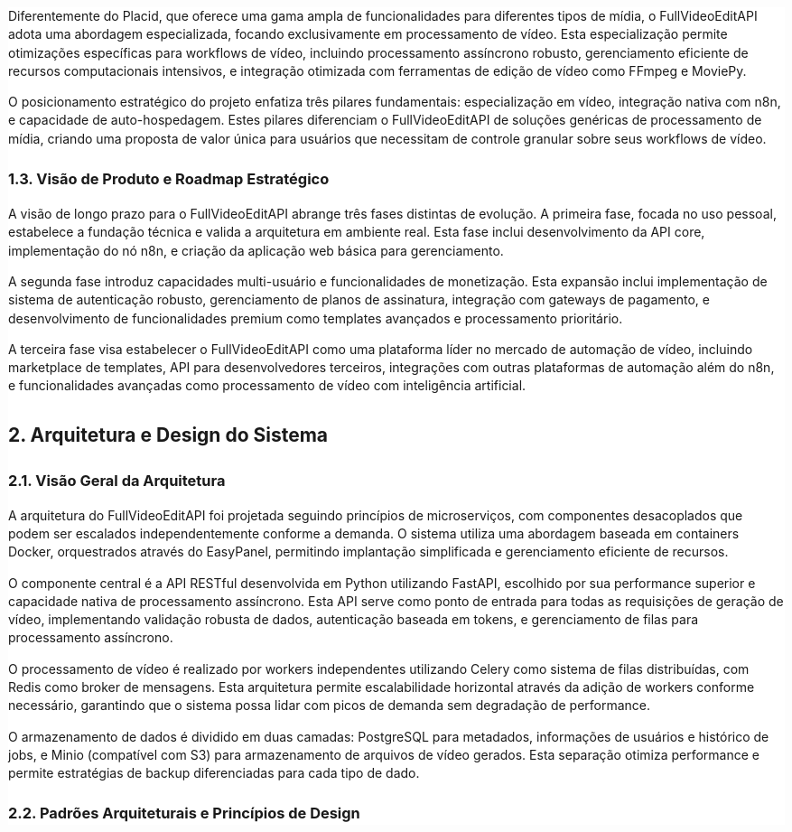 Diferentemente do Placid, que oferece uma gama ampla de funcionalidades para diferentes tipos de mídia, o FullVideoEditAPI adota uma abordagem especializada, focando exclusivamente em processamento de vídeo. Esta especialização permite otimizações específicas para workflows de vídeo, incluindo processamento assíncrono robusto, gerenciamento eficiente de recursos computacionais intensivos, e integração otimizada com ferramentas de edição de vídeo como FFmpeg e MoviePy.

O posicionamento estratégico do projeto enfatiza três pilares fundamentais: especialização em vídeo, integração nativa com n8n, e capacidade de auto-hospedagem. Estes pilares diferenciam o FullVideoEditAPI de soluções genéricas de processamento de mídia, criando uma proposta de valor única para usuários que necessitam de controle granular sobre seus workflows de vídeo.

### 1.3. Visão de Produto e Roadmap Estratégico

A visão de longo prazo para o FullVideoEditAPI abrange três fases distintas de evolução. A primeira fase, focada no uso pessoal, estabelece a fundação técnica e valida a arquitetura em ambiente real. Esta fase inclui desenvolvimento da API core, implementação do nó n8n, e criação da aplicação web básica para gerenciamento.

A segunda fase introduz capacidades multi-usuário e funcionalidades de monetização. Esta expansão inclui implementação de sistema de autenticação robusto, gerenciamento de planos de assinatura, integração com gateways de pagamento, e desenvolvimento de funcionalidades premium como templates avançados e processamento prioritário.

A terceira fase visa estabelecer o FullVideoEditAPI como uma plataforma líder no mercado de automação de vídeo, incluindo marketplace de templates, API para desenvolvedores terceiros, integrações com outras plataformas de automação além do n8n, e funcionalidades avançadas como processamento de vídeo com inteligência artificial.

## 2. Arquitetura e Design do Sistema

### 2.1. Visão Geral da Arquitetura

A arquitetura do FullVideoEditAPI foi projetada seguindo princípios de microserviços, com componentes desacoplados que podem ser escalados independentemente conforme a demanda. O sistema utiliza uma abordagem baseada em containers Docker, orquestrados através do EasyPanel, permitindo implantação simplificada e gerenciamento eficiente de recursos.

O componente central é a API RESTful desenvolvida em Python utilizando FastAPI, escolhido por sua performance superior e capacidade nativa de processamento assíncrono. Esta API serve como ponto de entrada para todas as requisições de geração de vídeo, implementando validação robusta de dados, autenticação baseada em tokens, e gerenciamento de filas para processamento assíncrono.

O processamento de vídeo é realizado por workers independentes utilizando Celery como sistema de filas distribuídas, com Redis como broker de mensagens. Esta arquitetura permite escalabilidade horizontal através da adição de workers conforme necessário, garantindo que o sistema possa lidar com picos de demanda sem degradação de performance.

O armazenamento de dados é dividido em duas camadas: PostgreSQL para metadados, informações de usuários e histórico de jobs, e Minio (compatível com S3) para armazenamento de arquivos de vídeo gerados. Esta separação otimiza performance e permite estratégias de backup diferenciadas para cada tipo de dado.

### 2.2. Padrões Arquiteturais e Princípios de Design
